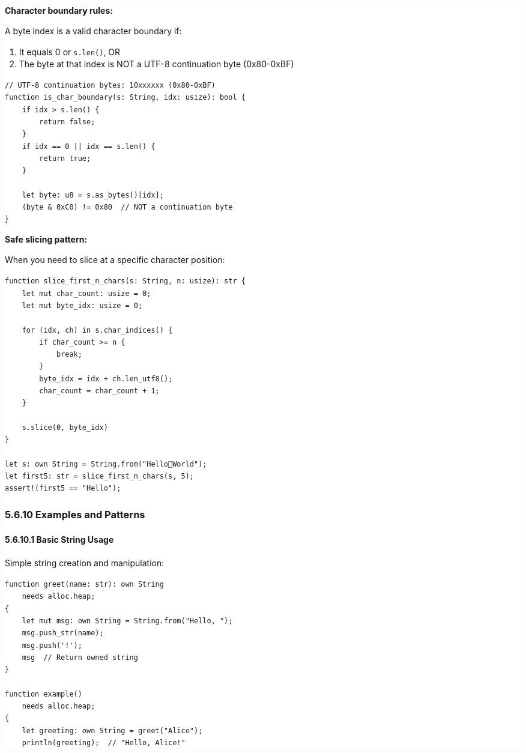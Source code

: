 **Character boundary rules:**

A byte index is a valid character boundary if:
1. It equals 0 or `s.len()`, OR
2. The byte at that index is NOT a UTF-8 continuation byte (0x80-0xBF)

```cantrip
// UTF-8 continuation bytes: 10xxxxxx (0x80-0xBF)
function is_char_boundary(s: String, idx: usize): bool {
    if idx > s.len() {
        return false;
    }
    if idx == 0 || idx == s.len() {
        return true;
    }

    let byte: u8 = s.as_bytes()[idx];
    (byte & 0xC0) != 0x80  // NOT a continuation byte
}
```

**Safe slicing pattern:**

When you need to slice at a specific character position:

```cantrip
function slice_first_n_chars(s: String, n: usize): str {
    let mut char_count: usize = 0;
    let mut byte_idx: usize = 0;

    for (idx, ch) in s.char_indices() {
        if char_count >= n {
            break;
        }
        byte_idx = idx + ch.len_utf8();
        char_count = char_count + 1;
    }

    s.slice(0, byte_idx)
}

let s: own String = String.from("Hello🦀World");
let first5: str = slice_first_n_chars(s, 5);
assert!(first5 == "Hello");
```

### 5.6.10 Examples and Patterns

#### 5.6.10.1 Basic String Usage

Simple string creation and manipulation:

```cantrip
function greet(name: str): own String
    needs alloc.heap;
{
    let mut msg: own String = String.from("Hello, ");
    msg.push_str(name);
    msg.push('!');
    msg  // Return owned string
}

function example()
    needs alloc.heap;
{
    let greeting: own String = greet("Alice");
    println(greeting);  // "Hello, Alice!"
```